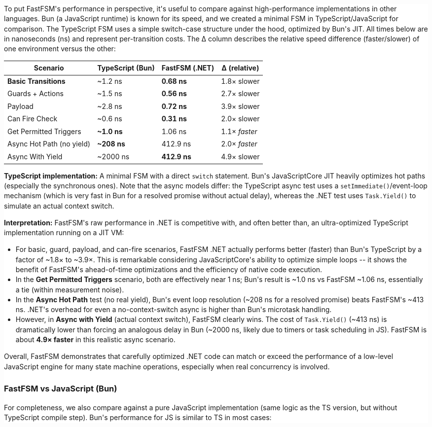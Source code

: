 To put FastFSM's performance in perspective, it's useful to compare against high-performance implementations in other languages. Bun (a JavaScript runtime) is known for its speed, and we created a minimal FSM in TypeScript/JavaScript for comparison. The TypeScript FSM uses a simple switch-case structure under the hood, optimized by Bun's JIT. All times below are in nanoseconds (ns) and represent per-transition costs. The Δ column describes the relative speed difference (faster/slower) of one environment versus the other:

| Scenario | TypeScript (Bun) | FastFSM (.NET) | Δ (relative) |
|----------|-------------------|----------------|--------------|
| **Basic Transitions** | ~1.2 ns | **0.68 ns** | 1.8× slower |
| Guards + Actions | ~1.5 ns | **0.56 ns** | 2.7× slower |
| Payload | ~2.8 ns | **0.72 ns** | 3.9× slower |
| Can Fire Check | ~0.6 ns | **0.31 ns** | 2.0× slower |
| Get Permitted Triggers | **~1.0 ns** | 1.06 ns | 1.1× *faster* |
| Async Hot Path (no yield) | **~208 ns** | 412.9 ns | 2.0× *faster* |
| Async With Yield | ~2000 ns | **412.9 ns** | 4.9× slower |

**TypeScript implementation:** A minimal FSM with a direct `switch` statement. Bun's JavaScriptCore JIT heavily optimizes hot paths (especially the synchronous ones). Note that the async models differ: the TypeScript async test uses a `setImmediate()`/event-loop mechanism (which is very fast in Bun for a resolved promise without actual delay), whereas the .NET test uses `Task.Yield()` to simulate an actual context switch.

**Interpretation:** FastFSM's raw performance in .NET is competitive with, and often better than, an ultra-optimized TypeScript implementation running on a JIT VM:

- For basic, guard, payload, and can-fire scenarios, FastFSM .NET actually performs better (faster) than Bun's TypeScript by a factor of ~1.8× to ~3.9×. This is remarkable considering JavaScriptCore's ability to optimize simple loops -- it shows the benefit of FastFSM's ahead-of-time optimizations and the efficiency of native code execution.
- In the **Get Permitted Triggers** scenario, both are effectively near 1 ns; Bun's result is ~1.0 ns vs FastFSM ~1.06 ns, essentially a tie (within measurement noise).
- In the **Async Hot Path** test (no real yield), Bun's event loop resolution (~208 ns for a resolved promise) beats FastFSM's ~413 ns. .NET's overhead for even a no-context-switch async is higher than Bun's microtask handling.
- However, in **Async with Yield** (actual context switch), FastFSM clearly wins. The cost of `Task.Yield()` (~413 ns) is dramatically lower than forcing an analogous delay in Bun (~2000 ns, likely due to timers or task scheduling in JS). FastFSM is about **4.9× faster** in this realistic async scenario.

Overall, FastFSM demonstrates that carefully optimized .NET code can match or exceed the performance of a low-level JavaScript engine for many state machine operations, especially when real concurrency is involved.

### FastFSM vs JavaScript (Bun)

For completeness, we also compare against a pure JavaScript implementation (same logic as the TS version, but without TypeScript compile step). Bun's performance for JS is similar to TS in most cases:
